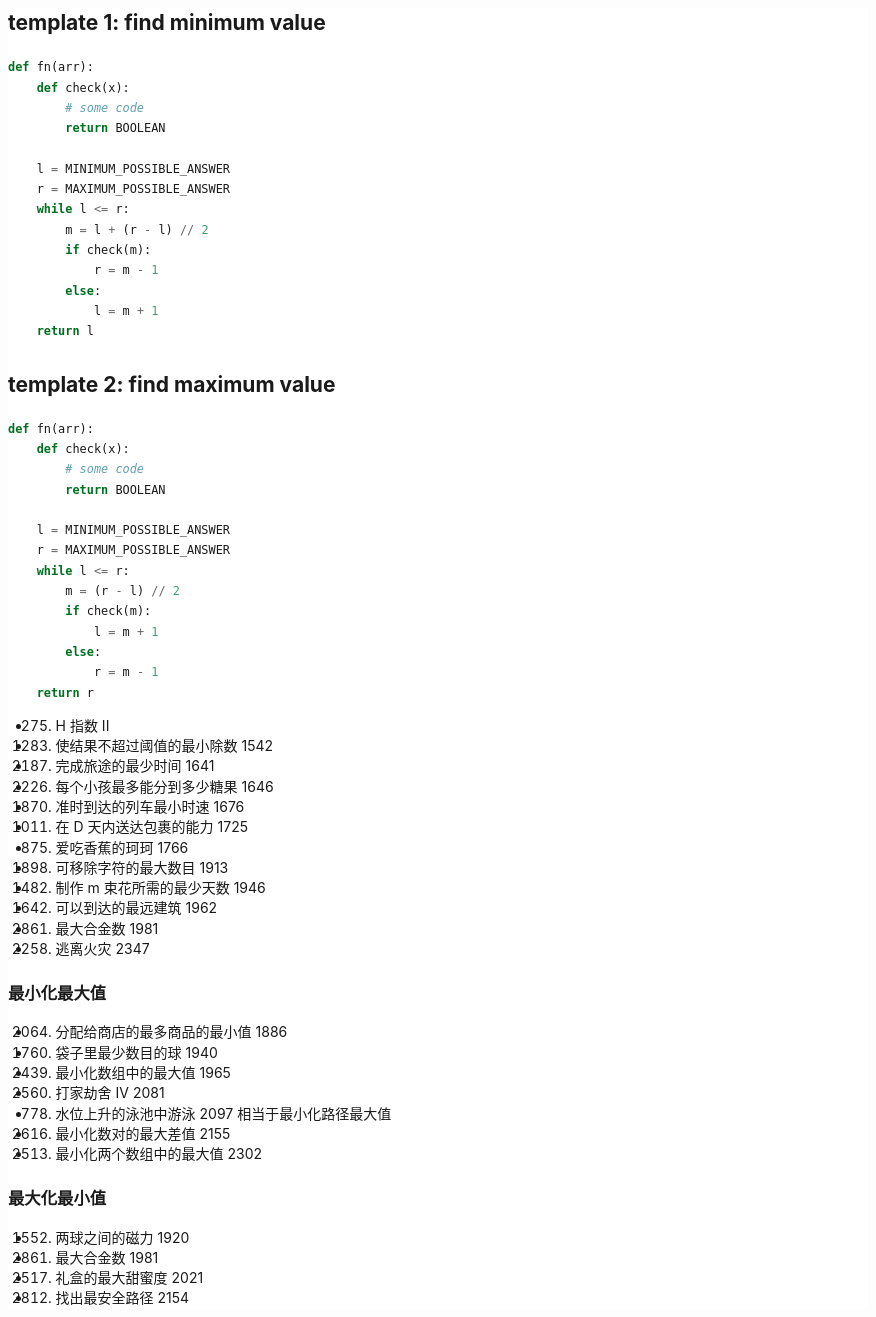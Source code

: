 ## template 1: find minimum value
```python
def fn(arr):
    def check(x):
        # some code
        return BOOLEAN

    l = MINIMUM_POSSIBLE_ANSWER
    r = MAXIMUM_POSSIBLE_ANSWER
    while l <= r:
        m = l + (r - l) // 2
        if check(m):
            r = m - 1
        else:
            l = m + 1
    return l
```

## template 2: find maximum value

```python
def fn(arr):
    def check(x):
        # some code
        return BOOLEAN

    l = MINIMUM_POSSIBLE_ANSWER
    r = MAXIMUM_POSSIBLE_ANSWER
    while l <= r:
        m = (r - l) // 2
        if check(m):
            l = m + 1
        else:
            r = m - 1
    return r
```
* 275. H 指数 II
* 1283. 使结果不超过阈值的最小除数 1542
* 2187. 完成旅途的最少时间 1641
* 2226. 每个小孩最多能分到多少糖果 1646
* 1870. 准时到达的列车最小时速 1676
* 1011. 在 D 天内送达包裹的能力 1725
* 875. 爱吃香蕉的珂珂 1766
* 1898. 可移除字符的最大数目 1913
* 1482. 制作 m 束花所需的最少天数 1946
* 1642. 可以到达的最远建筑 1962
* 2861. 最大合金数 1981
* 2258. 逃离火灾 2347

### 最小化最大值
* 2064. 分配给商店的最多商品的最小值 1886
* 1760. 袋子里最少数目的球 1940
* 2439. 最小化数组中的最大值 1965
* 2560. 打家劫舍 IV 2081
* 778. 水位上升的泳池中游泳 2097 相当于最小化路径最大值
* 2616. 最小化数对的最大差值 2155
* 2513. 最小化两个数组中的最大值 2302
### 最大化最小值
* 1552. 两球之间的磁力 1920
* 2861. 最大合金数 1981
* 2517. 礼盒的最大甜蜜度 2021
* 2812. 找出最安全路径 2154